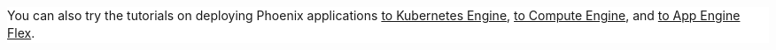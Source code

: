 You can also try the tutorials on deploying Phoenix applications
[to Kubernetes Engine](https://cloud.google.com/community/tutorials/elixir-phoenix-on-kubernetes-google-container-engine), [to Compute Engine](https://cloud.google.com/community/tutorials/elixir-phoenix-on-google-compute-engine), and [to App Engine Flex](https://cloud.google.com/community/tutorials/elixir-phoenix-on-google-app-engine).
